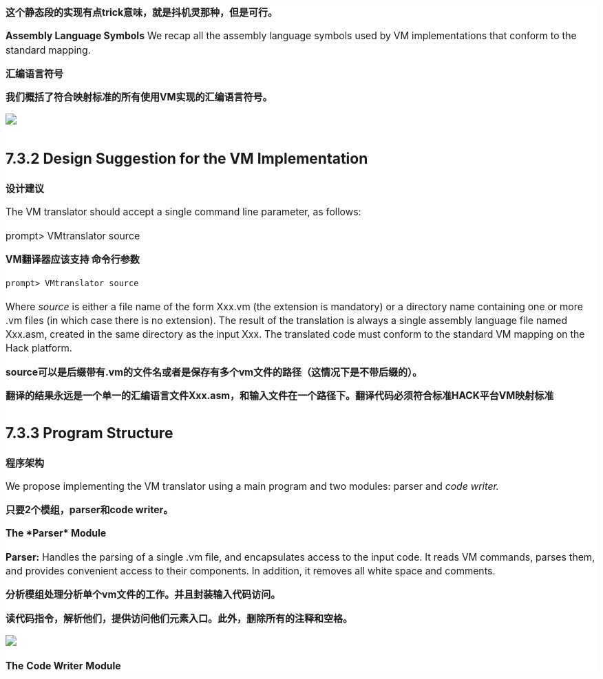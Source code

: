 **这个静态段的实现有点trick意味，就是抖机灵那种，但是可行。**



**Assembly Language Symbols** We recap all the assembly language symbols used by VM implementations that conform to the standard mapping.

**汇编语言符号**

**我们概括了符合映射标准的所有使用VM实现的汇编语言符号。**

![](https://tva1.sinaimg.cn/large/0082zybpgy1gbnqwjwb9oj30c906tq3b.jpg)



## **7.3.2 Design Suggestion for the VM Implementation**

**设计建议**

The VM translator should accept a single command line parameter, as follows:

prompt> VMtranslator source

**VM翻译器应该支持 命令行参数**

`prompt> VMtranslator source`

Where *source* is either a file name of the form Xxx.vm (the extension is mandatory) or a directory name containing one or more .vm files (in which case there is no extension). The result of the translation is always a single assembly language file named Xxx.asm, created in the same directory as the input Xxx. The translated code must conform to the standard VM mapping on the Hack platform.

**source可以是后缀带有.vm的文件名或者是保存有多个vm文件的路径（这情况下是不带后缀的）。**

**翻译的结果永远是一个单一的汇编语言文件Xxx.asm，和输入文件在一个路径下。翻译代码必须符合标准HACK平台VM映射标准**



## **7.3.3 Program Structure**

**程序架构**

We propose implementing the VM translator using a main program and two modules: parser and *code writer.*

**只要2个模组，parser和code writer。**

**The \*Parser\* Module**

**Parser:** Handles the parsing of a single .vm file, and encapsulates access to the input code. It reads VM commands, parses them, and provides convenient access to their components. In addition, it removes all white space and comments.

**分析模组处理分析单个vm文件的工作。并且封装输入代码访问。**

**读代码指令，解析他们，提供访问他们元素入口。此外，删除所有的注释和空格。**

![](https://tva1.sinaimg.cn/large/0082zybpgy1gbnr167689j30dp0eidgg.jpg)



**The** **Code Writer** **Module**
